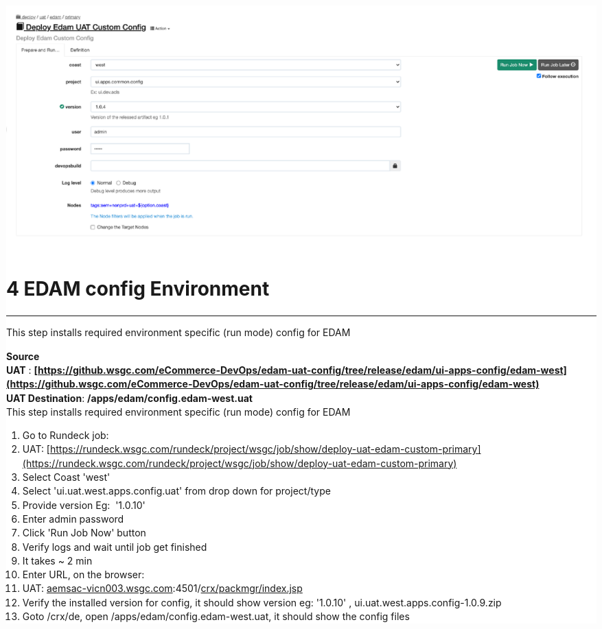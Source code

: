 **![](aemwestuat/image003.png?raw=true)**

# 4 EDAM config  Environment
----------------------------------

This step installs required environment specific (run mode) config for EDAM

**Source**  
**UAT** : **[https://github.wsgc.com/eCommerce-DevOps/edam-uat-config/tree/release/edam/ui-apps-config/edam-west](https://github.wsgc.com/eCommerce-DevOps/edam-uat-config/tree/release/edam/ui-apps-config/edam-west)**  
**UAT Destination**: **/apps/edam/config.edam-west.uat**  
This step installs required environment specific (run mode) config for EDAM

1.  Go to Rundeck job:
2.  UAT: [https://rundeck.wsgc.com/rundeck/project/wsgc/job/show/deploy-uat-edam-custom-primary](https://rundeck.wsgc.com/rundeck/project/wsgc/job/show/deploy-uat-edam-custom-primary)
3.  Select Coast 'west'
4.  Select 'ui.uat.west.apps.config.uat' from drop down for project/type
5.  Provide version Eg:  '1.0.10'
6.  Enter admin password
7.  Click 'Run Job Now' button
8.  Verify logs and wait until job get finished
9.  It takes ~ 2 min
10.  Enter URL, on the browser:
11.  UAT: [aemsac-vicn003.wsgc.com](http://aemsac-vicn003.wsgc.com/):4501/[crx/packmgr/index.jsp](https://rundeck.wsgc.com/rundeck/project/wsgc/jobs/deploy/uat/edam/primary)
12.  Verify the installed version for config, it should show version eg: '1.0.10' , ui.uat.west.apps.config-1.0.9.zip
13.  Goto /crx/de, open /apps/edam/config.edam-west.uat, it should show the config files

